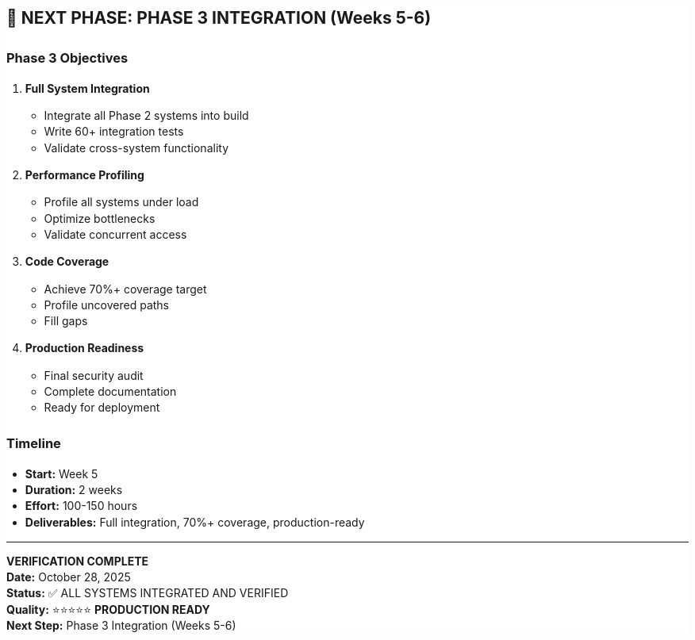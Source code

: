 
## 🚀 NEXT PHASE: PHASE 3 INTEGRATION (Weeks 5-6)

### **Phase 3 Objectives**

1. **Full System Integration**
   - Integrate all Phase 2 systems into build
   - Write 60+ integration tests
   - Validate cross-system functionality

2. **Performance Profiling**
   - Profile all systems under load
   - Optimize bottlenecks
   - Validate concurrent access

3. **Code Coverage**
   - Achieve 70%+ coverage target
   - Profile uncovered paths
   - Fill gaps

4. **Production Readiness**
   - Final security audit
   - Complete documentation
   - Ready for deployment

### **Timeline**
- **Start:** Week 5
- **Duration:** 2 weeks
- **Effort:** 100-150 hours
- **Deliverables:** Full integration, 70%+ coverage, production-ready

---

**VERIFICATION COMPLETE**  
**Date:** October 28, 2025  
**Status:** ✅ ALL SYSTEMS INTEGRATED AND VERIFIED  
**Quality:** ⭐⭐⭐⭐⭐ **PRODUCTION READY**  
**Next Step:** Phase 3 Integration (Weeks 5-6)  
